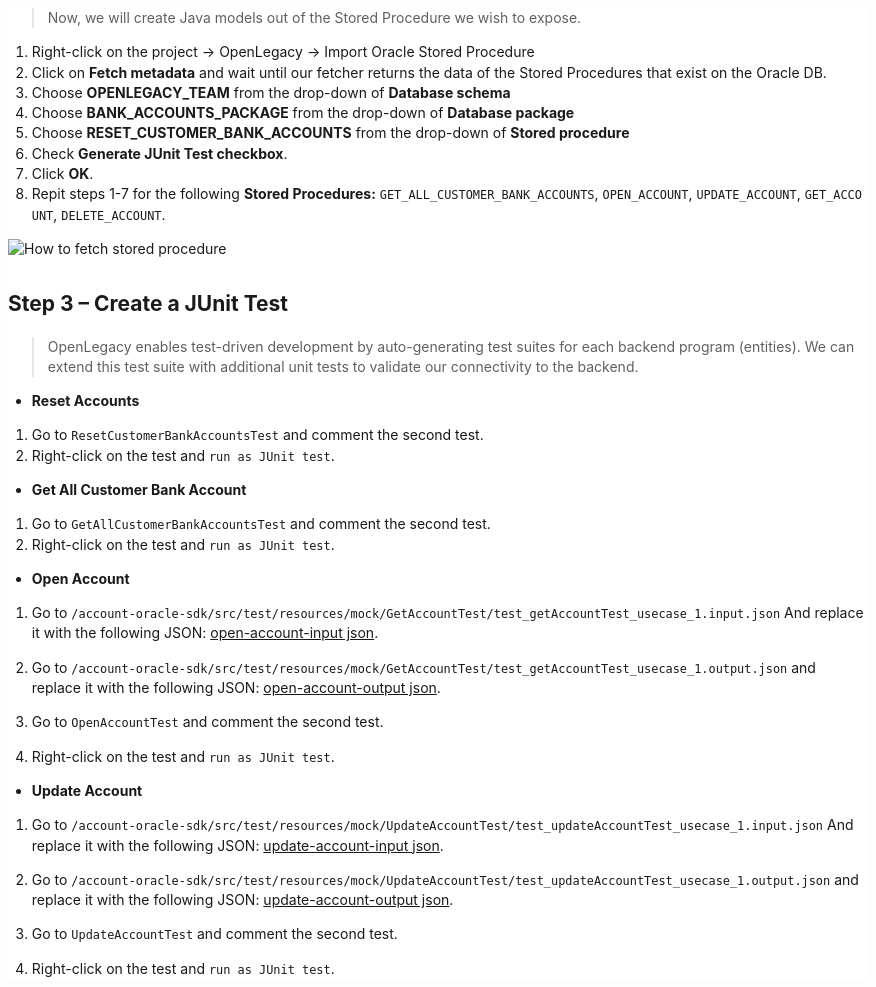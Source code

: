 > Now, we will create Java models out of the Stored Procedure we wish to expose.

1. Right-click on the project → OpenLegacy → Import Oracle Stored Procedure
2. Click on **Fetch metadata** and wait until our fetcher returns the data of the Stored Procedures that exist on the Oracle DB.
3. Choose **OPENLEGACY_TEAM** from the drop-down of **Database schema** 
4. Choose **BANK_ACCOUNTS_PACKAGE** from the drop-down of **Database package** 
5. Choose **RESET_CUSTOMER_BANK_ACCOUNTS** from the drop-down of **Stored procedure** 
6. Check **Generate JUnit Test checkbox**.
7. Click **OK**.
8. Repit steps 1-7 for the following **Stored Procedures:** `GET_ALL_CUSTOMER_BANK_ACCOUNTS`, `OPEN_ACCOUNT`, `UPDATE_ACCOUNT`, `GET_ACCOUNT`, `DELETE_ACCOUNT`. 

![How to fetch stored procedure](./assets/images/importReset.gif)

## Step 3 – Create a JUnit Test

> OpenLegacy enables test-driven development by auto-generating test suites for each backend program (entities).
We can extend this test suite with additional unit tests to validate our connectivity to the backend.

- **Reset Accounts**
1. Go to `ResetCustomerBankAccountsTest` and comment the second test. 
2. Right-click on the test and `run as JUnit test`. 

- **Get All Customer Bank Account**
1. Go to `GetAllCustomerBankAccountsTest` and comment the second test. 
2. Right-click on the test and `run as JUnit test`. 

- **Open Account** 
1. Go to `/account-oracle-sdk/src/test/resources/mock/GetAccountTest/test_getAccountTest_usecase_1.input.json`
And replace it with the following JSON: [open-account-input json](./assets/resources/test_openAccountTest_usecase_1.input.json). 
2. Go to `/account-oracle-sdk/src/test/resources/mock/GetAccountTest/test_getAccountTest_usecase_1.output.json` and replace it with the following JSON: [open-account-output json](./assets/resources/test_openAccountTest_usecase_1.output.json). 

3. Go to `OpenAccountTest` and comment the second test. 
4. Right-click on the test and `run as JUnit test`. 

- **Update Account** 
1. Go to `/account-oracle-sdk/src/test/resources/mock/UpdateAccountTest/test_updateAccountTest_usecase_1.input.json`
And replace it with the following JSON: [update-account-input json](./assets/resources/test_updateAccountTest_usecase_1.output.json). 
2. Go to `/account-oracle-sdk/src/test/resources/mock/UpdateAccountTest/test_updateAccountTest_usecase_1.output.json` and replace it with the following JSON: [update-account-output json](./assets/resources/test_updateAccountTest_usecase_1.output.json). 

3. Go to `UpdateAccountTest` and comment the second test. 
4. Right-click on the test and `run as JUnit test`. 
